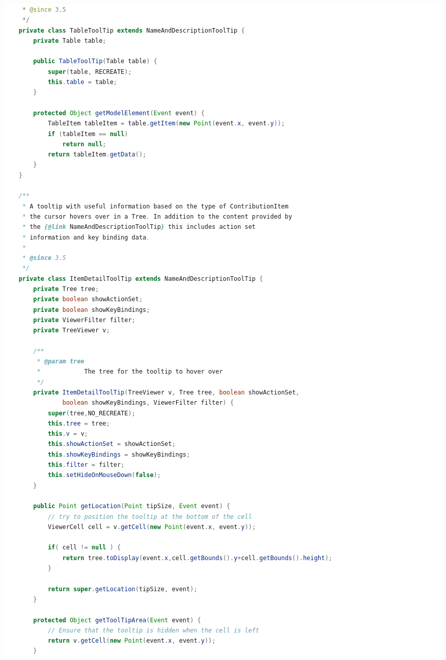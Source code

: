 ```java
	 * @since 3.5
	 */
	private class TableToolTip extends NameAndDescriptionToolTip {
		private Table table;

		public TableToolTip(Table table) {
			super(table, RECREATE);
			this.table = table;
		}

		protected Object getModelElement(Event event) {
			TableItem tableItem = table.getItem(new Point(event.x, event.y));
			if (tableItem == null)
				return null;
			return tableItem.getData();
		}
	}

	/**
	 * A tooltip with useful information based on the type of ContributionItem
	 * the cursor hovers over in a Tree. In addition to the content provided by
	 * the {@link NameAndDescriptionToolTip} this includes action set
	 * information and key binding data.
	 * 
	 * @since 3.5
	 */
	private class ItemDetailToolTip extends NameAndDescriptionToolTip {
		private Tree tree;
		private boolean showActionSet;
		private boolean showKeyBindings;
		private ViewerFilter filter;
		private TreeViewer v;
		
		/**
		 * @param tree
		 *            The tree for the tooltip to hover over
		 */
		private ItemDetailToolTip(TreeViewer v, Tree tree, boolean showActionSet,
				boolean showKeyBindings, ViewerFilter filter) {
			super(tree,NO_RECREATE);
			this.tree = tree;
			this.v = v;
			this.showActionSet = showActionSet;
			this.showKeyBindings = showKeyBindings;
			this.filter = filter;
			this.setHideOnMouseDown(false);
		}
		
		public Point getLocation(Point tipSize, Event event) {
			// try to position the tooltip at the bottom of the cell
			ViewerCell cell = v.getCell(new Point(event.x, event.y));
			
			if( cell != null ) {
				return tree.toDisplay(event.x,cell.getBounds().y+cell.getBounds().height);
			}
			
			return super.getLocation(tipSize, event);
		}

		protected Object getToolTipArea(Event event) {
			// Ensure that the tooltip is hidden when the cell is left
			return v.getCell(new Point(event.x, event.y));
		}
```